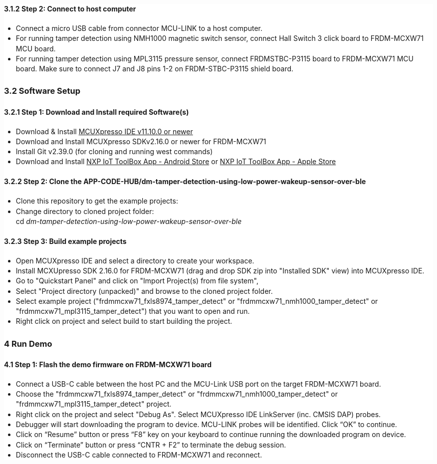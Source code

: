 #### 3.1.2 Step 2: Connect to host computer
- Connect a micro USB cable from connector MCU-LINK to a host computer.
- For running tamper detection using NMH1000 magnetic switch sensor, connect Hall Switch 3 click board to FRDM-MCXW71 MCU board.
- For running tamper detection using MPL3115 pressure sensor, connect FRDMSTBC-P3115 board to FRDM-MCXW71 MCU board. Make sure to connect J7 and J8 pins 1-2 on FRDM-STBC-P3115 shield board.

### 3.2 Software Setup<a name="step3.2"></a>

#### 3.2.1 Step 1: Download and Install required Software(s)
- Download & Install [MCUXpresso IDE v11.10.0 or newer](https://www.nxp.com/design/design-center/software/development-software/mcuxpresso-software-and-tools-/mcuxpresso-integrated-development-environment-ide:MCUXpresso-IDE)
- Download and Install MCUXpresso SDKv2.16.0 or newer for FRDM-MCXW71
- Install Git v2.39.0 (for cloning and running west commands)
- Download and Install [NXP IoT ToolBox App - Android Store](https://play.google.com/store/apps/details?id=com.freescale.kinetisbletoolbox&hl=en_US&pli=1) or
  [NXP IoT ToolBox App - Apple Store](https://apps.apple.com/us/app/iot-toolbox/id1362450908)

#### 3.2.2 Step 2: Clone the APP-CODE-HUB/dm-tamper-detection-using-low-power-wakeup-sensor-over-ble
- Clone this repository to get the example projects:
- Change directory to cloned project folder:<br>
    cd *dm-tamper-detection-using-low-power-wakeup-sensor-over-ble*

#### 3.2.3 Step 3: Build example projects
- Open MCUXpresso IDE and select a directory to create your workspace.
- Install MCXUpresso SDK 2.16.0 for FRDM-MCXW71 (drag and drop SDK zip into "Installed SDK" view) into MCUXpresso IDE.
- Go to "Quickstart Panel" and click on "Import Project(s) from file system",
- Select "Project directory (unpacked)" and browse to the cloned project folder.
- Select example project ("frdmmcxw71_fxls8974_tamper_detect" or "frdmmcxw71_nmh1000_tamper_detect" or "frdmmcxw71_mpl3115_tamper_detect") that you want to open and run.
- Right click on project and select build to start building the project.

### 4 Run Demo<a name="step4"></a>

#### 4.1 Step 1: Flash the demo firmware on FRDM-MCXW71 board
- Connect a USB-C cable between the host PC and the MCU-Link USB port on the target FRDM-MCXW71 board.
- Choose the "frdmmcxw71_fxls8974_tamper_detect" or "frdmmcxw71_nmh1000_tamper_detect" or "frdmmcxw71_mpl3115_tamper_detect" project.
- Right click on the project and select "Debug As". Select MCUXpresso IDE LinkServer (inc. CMSIS DAP) probes.
- Debugger will start downloading the program to device. MCU-LINK probes will be identified. Click “OK” to continue.
- Click on “Resume” button or press “F8” key on your keyboard to continue running the downloaded program on device.
- Click on “Terminate” button or press “CNTR + F2” to terminate the debug session.
- Disconnect the USB-C cable connected to FRDM-MCXW71 and reconnect.
